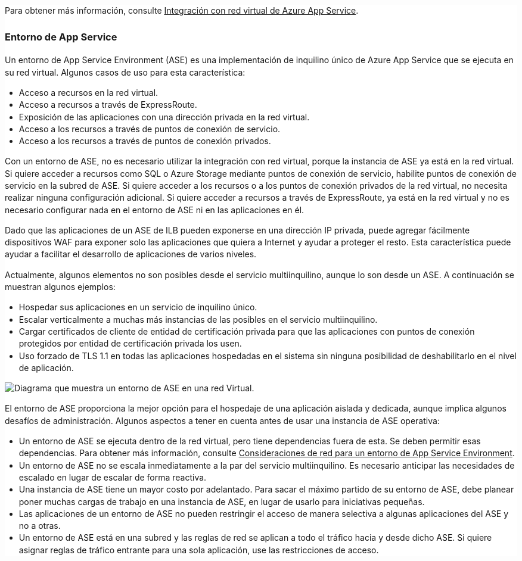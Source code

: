 Para obtener más información, consulte [Integración con red virtual de Azure App Service][vnetintegration].

### <a name="app-service-environment"></a>Entorno de App Service 

Un entorno de App Service Environment (ASE) es una implementación de inquilino único de Azure App Service que se ejecuta en su red virtual. Algunos casos de uso para esta característica:

* Acceso a recursos en la red virtual.
* Acceso a recursos a través de ExpressRoute.
* Exposición de las aplicaciones con una dirección privada en la red virtual. 
* Acceso a los recursos a través de puntos de conexión de servicio. 
* Acceso a los recursos a través de puntos de conexión privados. 

Con un entorno de ASE, no es necesario utilizar la integración con red virtual, porque la instancia de ASE ya está en la red virtual. Si quiere acceder a recursos como SQL o Azure Storage mediante puntos de conexión de servicio, habilite puntos de conexión de servicio en la subred de ASE. Si quiere acceder a los recursos o a los puntos de conexión privados de la red virtual, no necesita realizar ninguna configuración adicional. Si quiere acceder a recursos a través de ExpressRoute, ya está en la red virtual y no es necesario configurar nada en el entorno de ASE ni en las aplicaciones en él. 

Dado que las aplicaciones de un ASE de ILB pueden exponerse en una dirección IP privada, puede agregar fácilmente dispositivos WAF para exponer solo las aplicaciones que quiera a Internet y ayudar a proteger el resto. Esta característica puede ayudar a facilitar el desarrollo de aplicaciones de varios niveles. 

Actualmente, algunos elementos no son posibles desde el servicio multiinquilino, aunque lo son desde un ASE. A continuación se muestran algunos ejemplos:

* Hospedar sus aplicaciones en un servicio de inquilino único. 
* Escalar verticalmente a muchas más instancias de las posibles en el servicio multiinquilino. 
* Cargar certificados de cliente de entidad de certificación privada para que las aplicaciones con puntos de conexión protegidos por entidad de certificación privada los usen.
* Uso forzado de TLS 1.1 en todas las aplicaciones hospedadas en el sistema sin ninguna posibilidad de deshabilitarlo en el nivel de aplicación. 

![Diagrama que muestra un entorno de ASE en una red Virtual.](media/networking-features/app-service-environment.png)

El entorno de ASE proporciona la mejor opción para el hospedaje de una aplicación aislada y dedicada, aunque implica algunos desafíos de administración. Algunos aspectos a tener en cuenta antes de usar una instancia de ASE operativa:
 
 * Un entorno de ASE se ejecuta dentro de la red virtual, pero tiene dependencias fuera de esta. Se deben permitir esas dependencias. Para obtener más información, consulte [Consideraciones de red para un entorno de App Service Environment][networkinfo].
 * Un entorno de ASE no se escala inmediatamente a la par del servicio multiinquilino. Es necesario anticipar las necesidades de escalado en lugar de escalar de forma reactiva. 
 * Una instancia de ASE tiene un mayor costo por adelantado. Para sacar el máximo partido de su entorno de ASE, debe planear poner muchas cargas de trabajo en una instancia de ASE, en lugar de usarlo para iniciativas pequeñas.
 * Las aplicaciones de un entorno de ASE no pueden restringir el acceso de manera selectiva a algunas aplicaciones del ASE y no a otras.
 * Un entorno de ASE está en una subred y las reglas de red se aplican a todo el tráfico hacia y desde dicho ASE. Si quiere asignar reglas de tráfico entrante para una sola aplicación, use las restricciones de acceso. 


[appassignedaddress]: ./configure-ssl-certificate.md
[iprestrictions]: ./app-service-ip-restrictions.md
[serviceendpoints]: ./app-service-ip-restrictions.md
[hybridconn]: ./app-service-hybrid-connections.md
[vnetintegrationp2s]: ./overview-vnet-integration.md
[vnetintegration]: ./overview-vnet-integration.md
[networkinfo]: ./environment/network-info.md
[appgwserviceendpoints]: ./networking/app-gateway-with-service-endpoints.md
[privateendpoints]: ./networking/private-endpoint.md
[servicetags]: ../virtual-network/service-tags-overview.md
